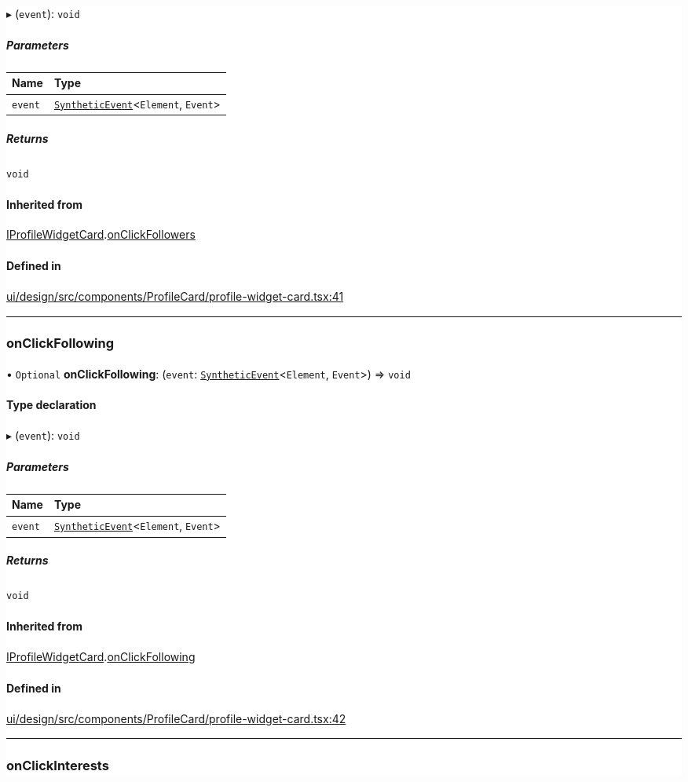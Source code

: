 ▸ (`event`): `void`

##### Parameters

| Name | Type |
| :------ | :------ |
| `event` | [`SyntheticEvent`](akashaproject_design_system._internal_.SyntheticEvent.md)<`Element`, `Event`\> |

##### Returns

`void`

#### Inherited from

[IProfileWidgetCard](akashaproject_design_system._internal_.IProfileWidgetCard.md).[onClickFollowers](akashaproject_design_system._internal_.IProfileWidgetCard.md#onclickfollowers)

#### Defined in

[ui/design/src/components/ProfileCard/profile-widget-card.tsx:41](https://github.com/AKASHAorg/akasha-world-framework/blob/d81a7246/ui/design/src/components/ProfileCard/profile-widget-card.tsx#L41)

___

### onClickFollowing

• `Optional` **onClickFollowing**: (`event`: [`SyntheticEvent`](akashaproject_design_system._internal_.SyntheticEvent.md)<`Element`, `Event`\>) => `void`

#### Type declaration

▸ (`event`): `void`

##### Parameters

| Name | Type |
| :------ | :------ |
| `event` | [`SyntheticEvent`](akashaproject_design_system._internal_.SyntheticEvent.md)<`Element`, `Event`\> |

##### Returns

`void`

#### Inherited from

[IProfileWidgetCard](akashaproject_design_system._internal_.IProfileWidgetCard.md).[onClickFollowing](akashaproject_design_system._internal_.IProfileWidgetCard.md#onclickfollowing)

#### Defined in

[ui/design/src/components/ProfileCard/profile-widget-card.tsx:42](https://github.com/AKASHAorg/akasha-world-framework/blob/d81a7246/ui/design/src/components/ProfileCard/profile-widget-card.tsx#L42)

___

### onClickInterests
